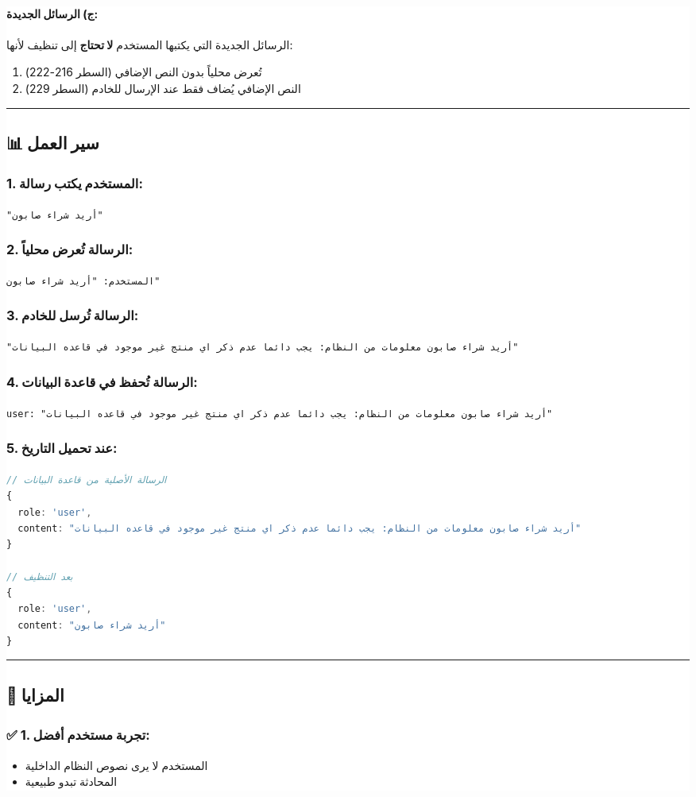 #### ج) الرسائل الجديدة:
الرسائل الجديدة التي يكتبها المستخدم **لا تحتاج** إلى تنظيف لأنها:
1. تُعرض محلياً بدون النص الإضافي (السطر 216-222)
2. النص الإضافي يُضاف فقط عند الإرسال للخادم (السطر 229)

---

## 📊 سير العمل

### 1. **المستخدم يكتب رسالة**:
```
"أريد شراء صابون"
```

### 2. **الرسالة تُعرض محلياً**:
```
المستخدم: "أريد شراء صابون"
```

### 3. **الرسالة تُرسل للخادم**:
```
"أريد شراء صابون معلومات من النظام: يجب دائما عدم ذكر اي منتج غير موجود في قاعده البيانات"
```

### 4. **الرسالة تُحفظ في قاعدة البيانات**:
```
user: "أريد شراء صابون معلومات من النظام: يجب دائما عدم ذكر اي منتج غير موجود في قاعده البيانات"
```

### 5. **عند تحميل التاريخ**:
```typescript
// الرسالة الأصلية من قاعدة البيانات
{
  role: 'user',
  content: "أريد شراء صابون معلومات من النظام: يجب دائما عدم ذكر اي منتج غير موجود في قاعده البيانات"
}

// بعد التنظيف
{
  role: 'user',
  content: "أريد شراء صابون"
}
```

---

## 🎯 المزايا

### ✅ 1. **تجربة مستخدم أفضل**:
- المستخدم لا يرى نصوص النظام الداخلية
- المحادثة تبدو طبيعية
